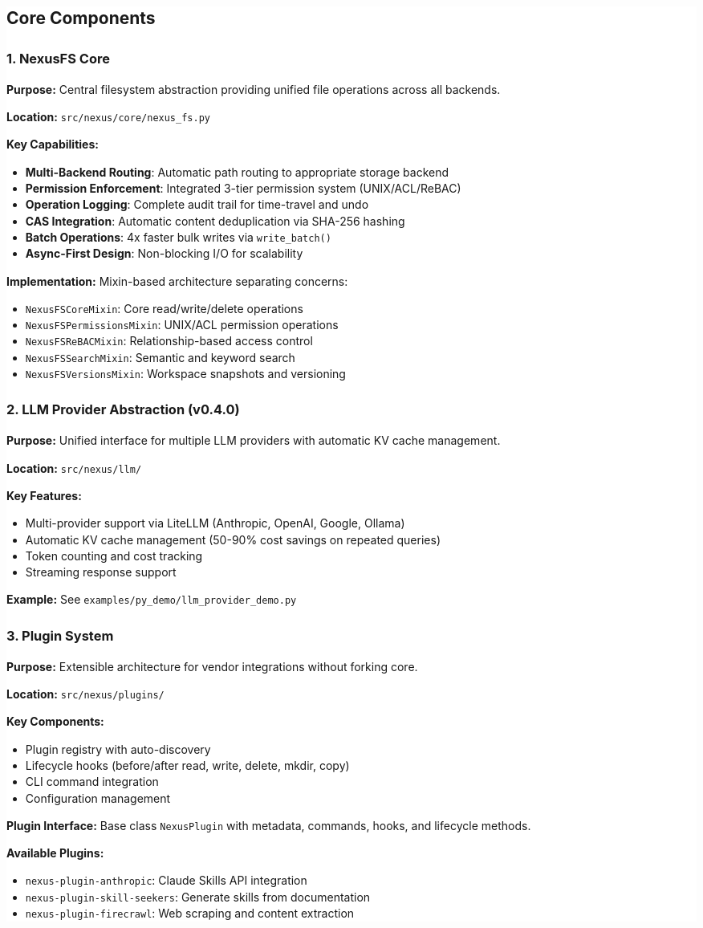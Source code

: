 ## Core Components

### 1. NexusFS Core

**Purpose:** Central filesystem abstraction providing unified file operations across all backends.

**Location:** `src/nexus/core/nexus_fs.py`

**Key Capabilities:**
- **Multi-Backend Routing**: Automatic path routing to appropriate storage backend
- **Permission Enforcement**: Integrated 3-tier permission system (UNIX/ACL/ReBAC)
- **Operation Logging**: Complete audit trail for time-travel and undo
- **CAS Integration**: Automatic content deduplication via SHA-256 hashing
- **Batch Operations**: 4x faster bulk writes via `write_batch()`
- **Async-First Design**: Non-blocking I/O for scalability

**Implementation:** Mixin-based architecture separating concerns:
- `NexusFSCoreMixin`: Core read/write/delete operations
- `NexusFSPermissionsMixin`: UNIX/ACL permission operations
- `NexusFSReBACMixin`: Relationship-based access control
- `NexusFSSearchMixin`: Semantic and keyword search
- `NexusFSVersionsMixin`: Workspace snapshots and versioning

### 2. LLM Provider Abstraction (v0.4.0)

**Purpose:** Unified interface for multiple LLM providers with automatic KV cache management.

**Location:** `src/nexus/llm/`

**Key Features:**
- Multi-provider support via LiteLLM (Anthropic, OpenAI, Google, Ollama)
- Automatic KV cache management (50-90% cost savings on repeated queries)
- Token counting and cost tracking
- Streaming response support

**Example:** See `examples/py_demo/llm_provider_demo.py`

### 3. Plugin System

**Purpose:** Extensible architecture for vendor integrations without forking core.

**Location:** `src/nexus/plugins/`

**Key Components:**
- Plugin registry with auto-discovery
- Lifecycle hooks (before/after read, write, delete, mkdir, copy)
- CLI command integration
- Configuration management

**Plugin Interface:** Base class `NexusPlugin` with metadata, commands, hooks, and lifecycle methods.

**Available Plugins:**
- `nexus-plugin-anthropic`: Claude Skills API integration
- `nexus-plugin-skill-seekers`: Generate skills from documentation
- `nexus-plugin-firecrawl`: Web scraping and content extraction
